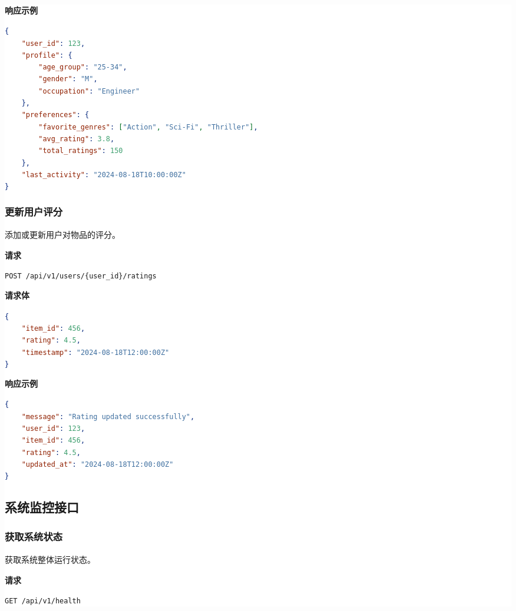 **响应示例**
```json
{
    "user_id": 123,
    "profile": {
        "age_group": "25-34",
        "gender": "M",
        "occupation": "Engineer"
    },
    "preferences": {
        "favorite_genres": ["Action", "Sci-Fi", "Thriller"],
        "avg_rating": 3.8,
        "total_ratings": 150
    },
    "last_activity": "2024-08-18T10:00:00Z"
}
```

### 更新用户评分

添加或更新用户对物品的评分。

**请求**
```
POST /api/v1/users/{user_id}/ratings
```

**请求体**
```json
{
    "item_id": 456,
    "rating": 4.5,
    "timestamp": "2024-08-18T12:00:00Z"
}
```

**响应示例**
```json
{
    "message": "Rating updated successfully",
    "user_id": 123,
    "item_id": 456,
    "rating": 4.5,
    "updated_at": "2024-08-18T12:00:00Z"
}
```

## 系统监控接口

### 获取系统状态

获取系统整体运行状态。

**请求**
```
GET /api/v1/health
```
